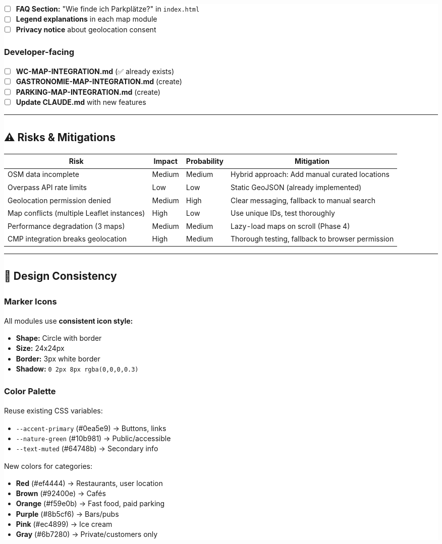 - [ ] **FAQ Section:** "Wie finde ich Parkplätze?" in `index.html`
- [ ] **Legend explanations** in each map module
- [ ] **Privacy notice** about geolocation consent

### Developer-facing

- [ ] **WC-MAP-INTEGRATION.md** (✅ already exists)
- [ ] **GASTRONOMIE-MAP-INTEGRATION.md** (create)
- [ ] **PARKING-MAP-INTEGRATION.md** (create)
- [ ] **Update CLAUDE.md** with new features

---

## ⚠️ Risks & Mitigations

| Risk | Impact | Probability | Mitigation |
|------|--------|-------------|------------|
| OSM data incomplete | Medium | Medium | Hybrid approach: Add manual curated locations |
| Overpass API rate limits | Low | Low | Static GeoJSON (already implemented) |
| Geolocation permission denied | Medium | High | Clear messaging, fallback to manual search |
| Map conflicts (multiple Leaflet instances) | High | Low | Use unique IDs, test thoroughly |
| Performance degradation (3 maps) | Medium | Medium | Lazy-load maps on scroll (Phase 4) |
| CMP integration breaks geolocation | High | Medium | Thorough testing, fallback to browser permission |

---

## 🎨 Design Consistency

### Marker Icons

All modules use **consistent icon style:**
- **Shape:** Circle with border
- **Size:** 24x24px
- **Border:** 3px white border
- **Shadow:** `0 2px 8px rgba(0,0,0,0.3)`

### Color Palette

Reuse existing CSS variables:
- `--accent-primary` (#0ea5e9) → Buttons, links
- `--nature-green` (#10b981) → Public/accessible
- `--text-muted` (#64748b) → Secondary info

New colors for categories:
- **Red** (#ef4444) → Restaurants, user location
- **Brown** (#92400e) → Cafés
- **Orange** (#f59e0b) → Fast food, paid parking
- **Purple** (#8b5cf6) → Bars/pubs
- **Pink** (#ec4899) → Ice cream
- **Gray** (#6b7280) → Private/customers only
